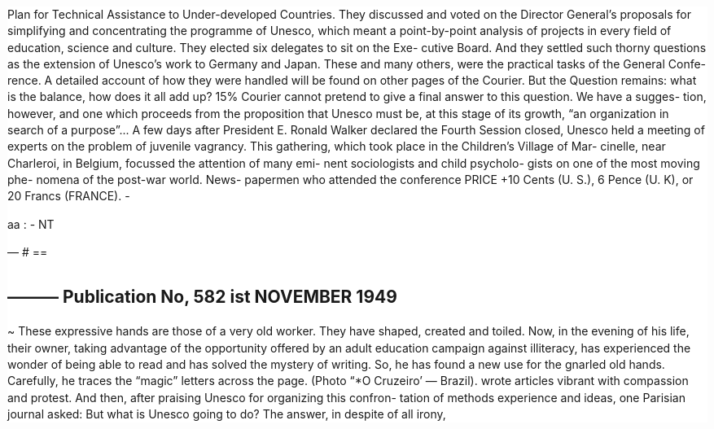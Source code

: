 Plan for Technical Assistance to 
Under-developed Countries. They 
discussed and voted on the Director 
General’s proposals for simplifying 
and concentrating the programme of 
Unesco, which meant a point-by-point 
analysis of projects in every field of 
education, science and culture. They 
elected six delegates to sit on the Exe- 
cutive Board. And they settled such 
thorny questions as the extension of 
Unesco’s work to Germany and Japan. 
These and many others, were the 
practical tasks of the General Confe- 
rence. A detailed account of how 
they were handled will be found on 
other pages of the Courier. But the 
Question remains: what is the balance, 
how does it all add up? 
15% Courier cannot pretend to 
give a final answer to this 
question. We have a sugges- 
tion, however, and one which proceeds 
from the proposition that Unesco must 
be, at this stage of its growth, “an 
organization in search of a purpose”... 
A few days after President E. Ronald 
Walker declared the Fourth Session 
closed, Unesco held a meeting of 
experts on the problem of juvenile 
vagrancy. This gathering, which took 
place in the Children’s Village of Mar- 
cinelle, near Charleroi, in Belgium, 
focussed the attention of many emi- 
nent sociologists and child psycholo- 
gists on one of the most moving phe- 
nomena of the post-war world. News- 
papermen who attended the conference 
PRICE +10 Cents (U. S.), 6 Pence (U. K), or 20 Francs (FRANCE). - 
  
aa : - NT 
  
— # == 
  
 
——— 
Publication No, 582 
ist NOVEMBER 1949 
- 
~ 
These expressive hands are those of a very old worker. They have shaped, created and toiled. Now, in the evening 
of his life, their owner, taking advantage of the opportunity offered by an adult education campaign against illiteracy, has 
experienced the wonder of being able to read and has solved the mystery of writing. 
So, he has found a new use for the gnarled old hands. Carefully, he traces the “magic” letters across the page. 
(Photo “*O Cruzeiro’ — Brazil). 
wrote articles vibrant with compassion 
and protest. And then, after praising 
Unesco for organizing this confron- 
tation of methods experience and ideas, 
one Parisian journal asked: But what 
is Unesco going to do? 
The answer, in despite of all irony, 